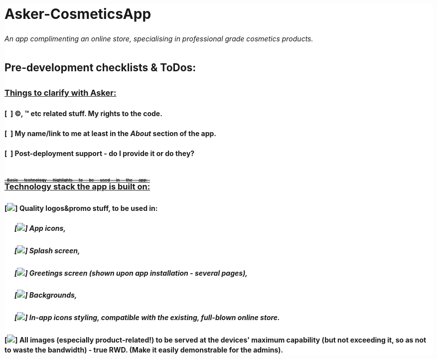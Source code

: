 # Asker-CosmeticsApp
###### *An app complimenting an online store, specialising in professional grade cosmetics products.*

## Pre-development checklists & ToDos:

### <ins>Things to clarify with Asker:</ins>
#### **[**&#xA0;&#xA0;**]** &#x00A9;, &#x2122; etc related stuff. My rights to the code.
#### **[**&#xA0;&#xA0;**]** My name/link to me at least in the *About* section of the app.
#### **[**&#xA0;&#xA0;**]** Post-deployment support - do I provide it or do they?

#

### <ruby><ins>Technology stack the app is built on:</ins><rt><ins>~~Basic technology highlights to be used in the app:~~</ins></rt></ruby>
#### **[**<img height="18" src="https://testbed2.cloud.tilaa.com/x2714.svg">**]** Quality logos&promo stuff, to be used in:

##### &#xA0;&#xA0;&#xA0;&#xA0;&#xA0;&#xA0;**[**<img height="16" src="https://testbed2.cloud.tilaa.com/x2714.svg">**]** App icons,

##### &#xA0;&#xA0;&#xA0;&#xA0;&#xA0;&#xA0;**[**<img height="16" src="https://testbed2.cloud.tilaa.com/x2714.svg">**]** Splash screen,

##### &#xA0;&#xA0;&#xA0;&#xA0;&#xA0;&#xA0;**[**<img height="16" src="https://testbed2.cloud.tilaa.com/x2714.svg">**]** Greetings screen (shown upon app installation - several pages),

##### &#xA0;&#xA0;&#xA0;&#xA0;&#xA0;&#xA0;**[**<img height="16" src="https://testbed2.cloud.tilaa.com/x2714.svg">**]** Backgrounds,

##### &#xA0;&#xA0;&#xA0;&#xA0;&#xA0;&#xA0;**[**<img height="16" src="https://testbed2.cloud.tilaa.com/x2714.svg">**]** In-app icons styling, compatible with the existing, full-blown online store.

#### **[**<img height="18" src="https://testbed2.cloud.tilaa.com/x2714.svg">**]** All images (especially product-related!) to be served at the devices' maximum capability (but not exceeding it, so as not to waste the bandwidth) - true RWD. (Make it easily demonstrable for the admins).


[comment]: # (N.B.! Custom ToDo lists' nesting levels are marked as follows:   )
[comment]: # (level 1: #### ...                                                )
[comment]: # (level 2: ##### 6x[&#xA0;]...                                     )
[comment]: # (level 3: ###### 12x[&#xA0;]...                                   )
[comment]: # (level 4: ###### 18x[&#xA0;]<sub>**[**&#xA0;&#xA0;**]** ...</sub> )
[comment]: # (Items end only either in ":", "," or ".".                        )